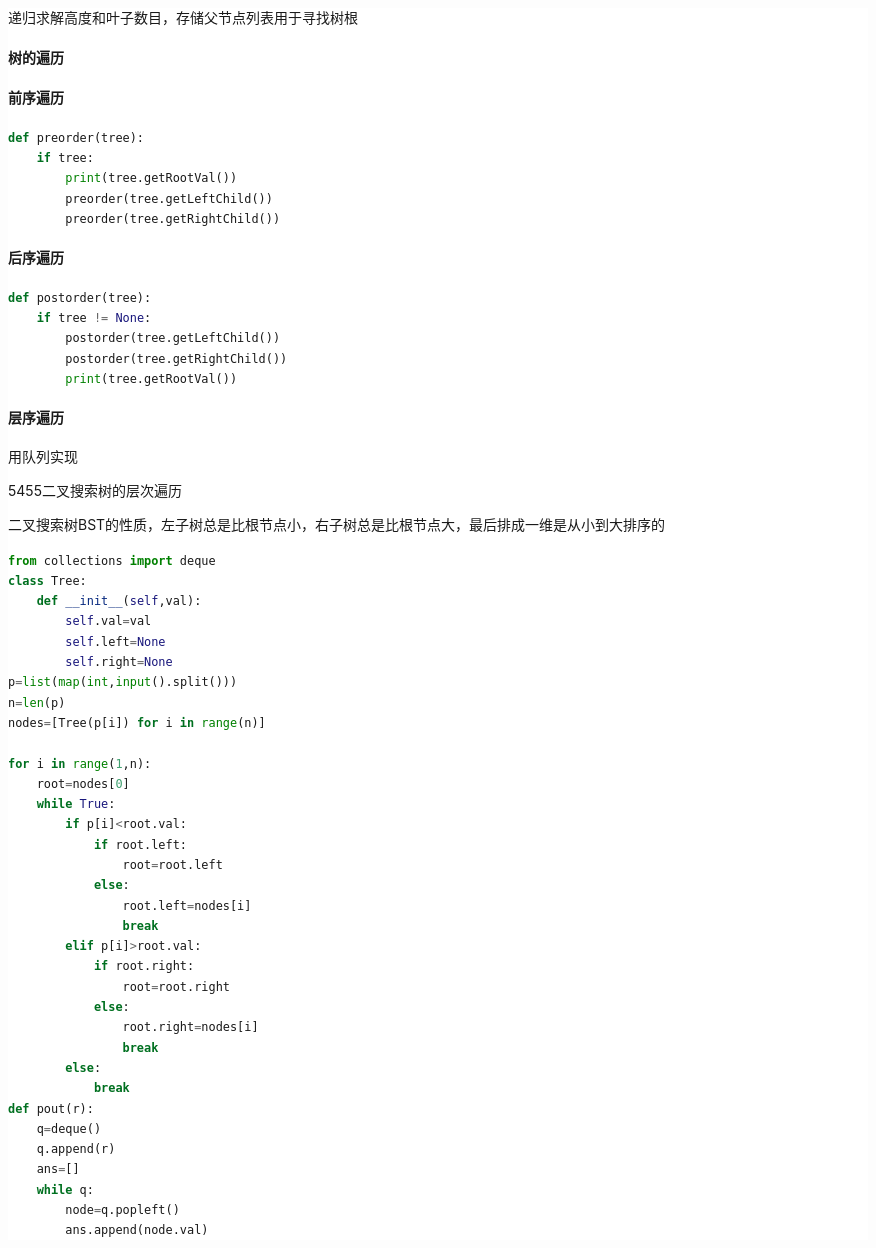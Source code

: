 递归求解高度和叶子数目，存储父节点列表用于寻找树根

#### 树的遍历

#### 前序遍历

```python
def preorder(tree):
    if tree:
        print(tree.getRootVal())
        preorder(tree.getLeftChild())
        preorder(tree.getRightChild())
```

#### 后序遍历

```python
def postorder(tree):
    if tree != None:
        postorder(tree.getLeftChild())
        postorder(tree.getRightChild())
        print(tree.getRootVal())
```

#### 层序遍历

用队列实现

5455二叉搜索树的层次遍历

二叉搜索树BST的性质，左子树总是比根节点小，右子树总是比根节点大，最后排成一维是从小到大排序的

```python
from collections import deque
class Tree:
    def __init__(self,val):
        self.val=val
        self.left=None
        self.right=None
p=list(map(int,input().split()))
n=len(p)
nodes=[Tree(p[i]) for i in range(n)]

for i in range(1,n):
    root=nodes[0]
    while True:
        if p[i]<root.val:
            if root.left:
                root=root.left
            else:
                root.left=nodes[i]
                break
        elif p[i]>root.val:
            if root.right:
                root=root.right
            else:
                root.right=nodes[i]
                break
        else:
            break
def pout(r):
    q=deque()
    q.append(r)
    ans=[]
    while q:
        node=q.popleft()
        ans.append(node.val)
```